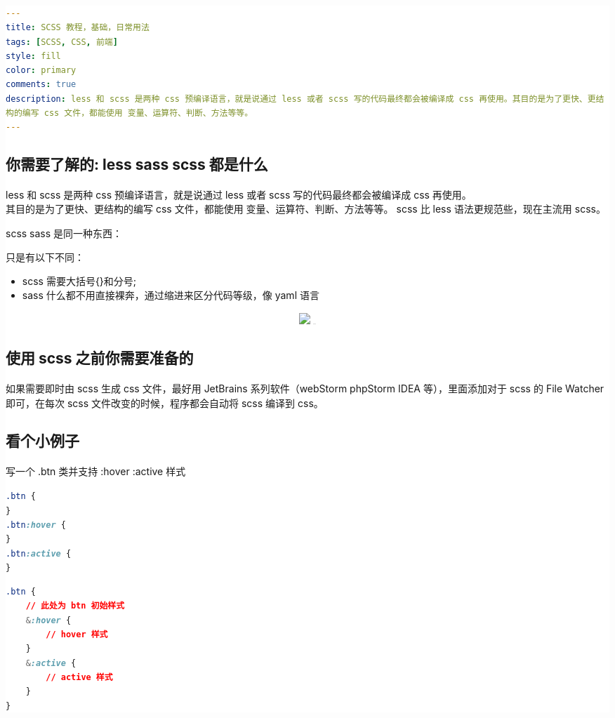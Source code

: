 ```yaml
---
title: SCSS 教程，基础，日常用法
tags: [SCSS, CSS, 前端]
style: fill
color: primary
comments: true
description: less 和 scss 是两种 css 预编译语言，就是说通过 less 或者 scss 写的代码最终都会被编译成 css 再使用。其目的是为了更快、更结构的编写 css 文件，都能使用 变量、运算符、判断、方法等等。
---
```


## 你需要了解的: less sass scss 都是什么

less 和 scss 是两种 css 预编译语言，就是说通过 less 或者 scss 写的代码最终都会被编译成 css 再使用。  
其目的是为了更快、更结构的编写 css 文件，都能使用 变量、运算符、判断、方法等等。
scss 比 less 语法更规范些，现在主流用 scss。

scss sass 是同一种东西：

只是有以下不同：

- scss 需要大括号{}和分号;
- sass 什么都不用直接裸奔，通过缩进来区分代码等级，像 yaml 语言
<center><img style="width:70%;" src="https://masonosam.top/assets/2022-09-07-img/1.png">
<span style="color:orange; border-bottom: 1px solid #d9d9d9;display: inline-block;color: #999;padding: 2px;"></span></center>

## 使用 scss 之前你需要准备的

如果需要即时由 scss 生成 css 文件，最好用 JetBrains 系列软件（webStorm phpStorm IDEA 等），里面添加对于 scss 的 File Watcher 即可，在每次 scss 文件改变的时候，程序都会自动将 scss 编译到 css。

## 看个小例子

写一个 .btn 类并支持 :hover :active 样式

```css
.btn {
}
.btn:hover {
}
.btn:active {
}
```

```css
.btn {
	// 此处为 btn 初始样式
	&:hover {
		// hover 样式
	}
	&:active {
		// active 样式
	}
}
```
